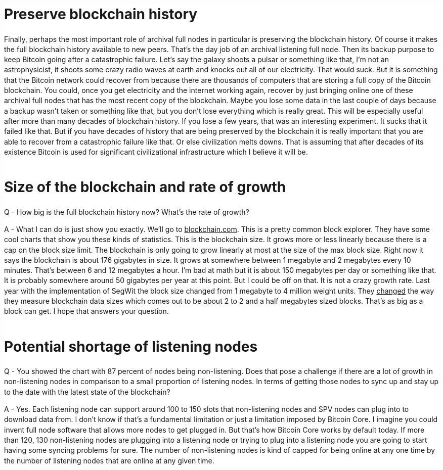 # Preserve blockchain history

Finally, perhaps the most important role of archival full nodes in particular is preserving the blockchain history. Of course it makes the full blockchain history available to new peers. That’s the day job of an archival listening full node. Then its backup purpose to keep Bitcoin going after a catastrophic failure. Let’s say the galaxy shoots a pulsar or something like that, I’m not an astrophysicist, it shoots some crazy radio waves at earth and knocks out all of our electricity. That would suck. But it is something that the Bitcoin network could recover from because there are thousands of computers that are storing a full copy of the Bitcoin blockchain. You could, once you get electricity and the internet working again, recover by just bringing online one of these archival full nodes that has the most recent copy of the blockchain. Maybe you lose some data in the last couple of days because a backup wasn’t taken or something like that, but you don’t lose everything which is really great. This will be especially useful after more than many decades of blockchain history. If you lose a few years, that was an interesting experiment. It sucks that it failed like that. But if you have decades of history that are being preserved by the blockchain it is really important that you are able to recover from a catastrophic failure like that. Or else civilization melts downs. That is assuming that after decades of its existence Bitcoin is used for significant civilizational infrastructure which I believe it will be.

# Size of the blockchain and rate of growth

Q - How big is the full blockchain history now? What’s the rate of growth?

A - What I can do is just show you exactly. We’ll go to [blockchain.com](https://www.blockchain.com/charts/blocks-size). This is a pretty common block explorer. They have some cool charts that show you these kinds of statistics. This is the blockchain size. It grows more or less linearly because there is a cap on the block size limit. The blockchain is only going to grow linearly at most at the size of the max block size. Right now it says the blockchain is about 176 gigabytes in size. It grows at somewhere between 1 megabyte and 2 megabytes every 10 minutes. That’s between 6 and 12 megabytes a hour. I’m bad at math but it is about 150 megabytes per day or something like that. It is probably somewhere around 50 gigabytes per year at this point. But I could be off on that. It is not a crazy growth rate. Last year with the implementation of SegWit the block size changed from 1 megabyte to 4 million weight units. They [changed](https://medium.com/@jimmysong/understanding-segwit-block-size-fd901b87c9d4) the way they measure blockchain data sizes which comes out to be about 2 to 2 and a half megabytes sized blocks. That’s as big as a block can get. I hope that answers your question.

# Potential shortage of listening nodes

Q - You showed the chart with 87 percent of nodes being non-listening. Does that pose a challenge if there are a lot of growth in non-listening nodes in comparison to a small proportion of listening nodes. In terms of getting those nodes to sync up and stay up to the date with the latest state of the blockchain?

A - Yes. Each listening node can support around 100 to 150 slots that non-listening nodes and SPV nodes can plug into to download data from. I don’t know if that’s a fundamental limitation or just a limitation imposed by Bitcoin Core. I imagine you could invent full node software that allows more nodes to get plugged in. But that’s how Bitcoin Core works by default today. If more than 120, 130 non-listening nodes are plugging into a listening node or trying to plug into a listening node you are going to start having some syncing problems for sure. The number of non-listening nodes is kind of capped for being online at any one time by the number of listening nodes that are online at any given time. 
